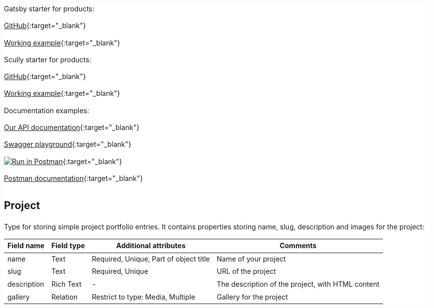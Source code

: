 
Gatsby starter for products:

[GitHub](https://github.com/flotiq/gatsby-starter-products){:target="_blank"}

[Working example](https://flotiq-starter-products.herokuapp.com/){:target="_blank"}

Scully starter for products:

[GitHub](https://github.com/flotiq/scully-products-starter){:target="_blank"}

[Working example](https://competent-visvesvaraya-bb732c.netlify.app/){:target="_blank"}

Documentation examples:

[Our API documentation](https://lambda-api.flotiq.com/apidoc/get?token=OWE3ZGM5NDJjOTQ1MWY2N2Q4NmE0Y2FjMjQxNDUzYzhANGEyZGY2ODMtM2UyNy0xMWViLThkNTctMDJiMTYyOGYzNzNh){:target="_blank"}

[Swagger playground](https://apidoc.flotiq.com/?url=https%3A%2F%2Fapi.flotiq.com%2Fapi%2Fv1%2Fopen-api-schema.json%3Fauth_token%3D9a7dc942c9451f67d86a4cac241453c8){:target="_blank"}

[![Run in Postman](https://run.pstmn.io/button.svg)](https://god.postman.co/run-collection/7f5d59a7a21b8e368ed1#?env%5BFlotiq%20API%5D=W3sia2V5IjoiYmFzZVVybCIsInZhbHVlIjoiaHR0cHM6Ly9hcGkuZmxvdGlxLmNvbSIsImVuYWJsZWQiOnRydWV9XQ==){:target="_blank"}

[Postman documentation](https://documenter.getpostman.com/view/10599962/TVzYfZUU){:target="_blank"}

## Project

Type for storing simple project portfolio entries. It contains properties storing name, slug, description and images for the project:

| Field name  | Field type | Additional attributes                  | Comments                                          |
|-------------|------------|----------------------------------------|---------------------------------------------------|
| name        | Text       | Required, Unique, Part of object title | Name of your project                              |
| slug        | Text       | Required, Unique                       | URL of the project                                |
| description | Rich Text  | -                                      | The description of the project, with HTML content |
| gallery     | Relation   | Restrict to type: Media, Multiple      | Gallery for the project                           |

